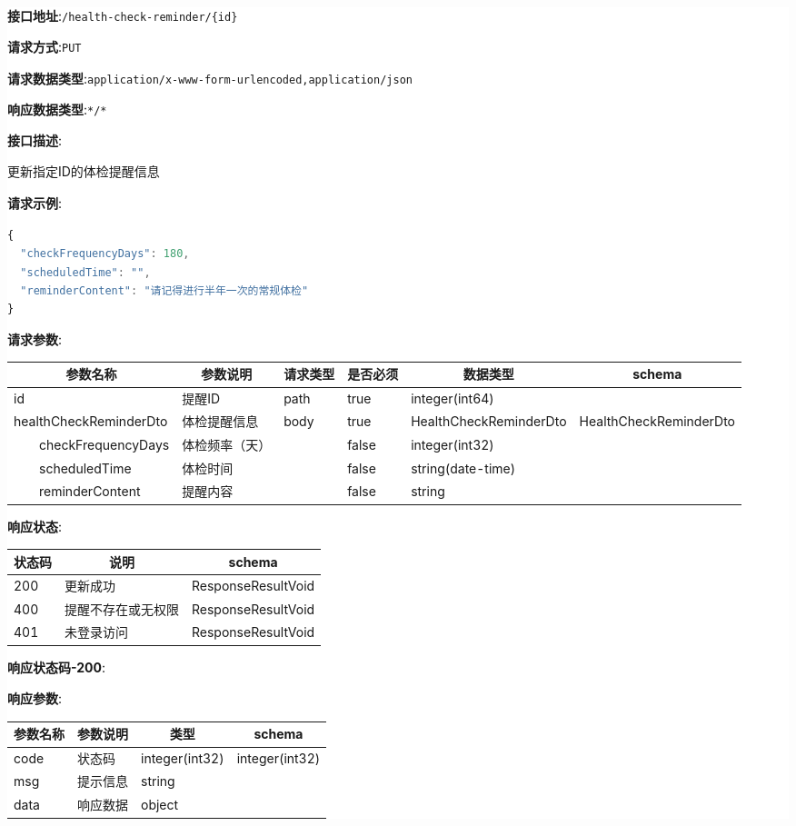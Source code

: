 
**接口地址**:`/health-check-reminder/{id}`


**请求方式**:`PUT`


**请求数据类型**:`application/x-www-form-urlencoded,application/json`


**响应数据类型**:`*/*`


**接口描述**:<p>更新指定ID的体检提醒信息</p>



**请求示例**:


```javascript
{
  "checkFrequencyDays": 180,
  "scheduledTime": "",
  "reminderContent": "请记得进行半年一次的常规体检"
}
```


**请求参数**:


| 参数名称 | 参数说明 | 请求类型    | 是否必须 | 数据类型 | schema |
| -------- | -------- | ----- | -------- | -------- | ------ |
|id|提醒ID|path|true|integer(int64)||
|healthCheckReminderDto|体检提醒信息|body|true|HealthCheckReminderDto|HealthCheckReminderDto|
|&emsp;&emsp;checkFrequencyDays|体检频率（天）||false|integer(int32)||
|&emsp;&emsp;scheduledTime|体检时间||false|string(date-time)||
|&emsp;&emsp;reminderContent|提醒内容||false|string||


**响应状态**:


| 状态码 | 说明 | schema |
| -------- | -------- | ----- | 
|200|更新成功|ResponseResultVoid|
|400|提醒不存在或无权限|ResponseResultVoid|
|401|未登录访问|ResponseResultVoid|


**响应状态码-200**:


**响应参数**:


| 参数名称 | 参数说明 | 类型 | schema |
| -------- | -------- | ----- |----- | 
|code|状态码|integer(int32)|integer(int32)|
|msg|提示信息|string||
|data|响应数据|object||
